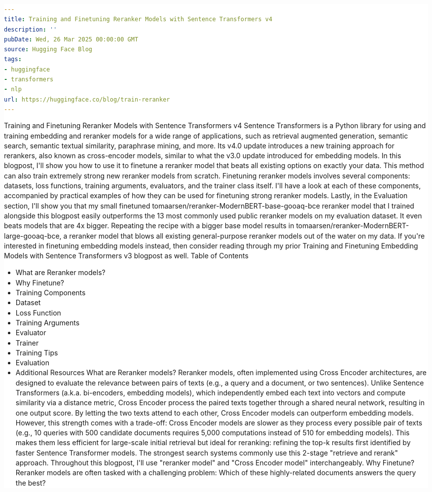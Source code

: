 ```yaml
---
title: Training and Finetuning Reranker Models with Sentence Transformers v4
description: ''
pubDate: Wed, 26 Mar 2025 00:00:00 GMT
source: Hugging Face Blog
tags:
- huggingface
- transformers
- nlp
url: https://huggingface.co/blog/train-reranker
---
```


Training and Finetuning Reranker Models with Sentence Transformers v4
Sentence Transformers is a Python library for using and training embedding and reranker models for a wide range of applications, such as retrieval augmented generation, semantic search, semantic textual similarity, paraphrase mining, and more. Its v4.0 update introduces a new training approach for rerankers, also known as cross-encoder models, similar to what the v3.0 update introduced for embedding models. In this blogpost, I'll show you how to use it to finetune a reranker model that beats all existing options on exactly your data. This method can also train extremely strong new reranker models from scratch.
Finetuning reranker models involves several components: datasets, loss functions, training arguments, evaluators, and the trainer class itself. I'll have a look at each of these components, accompanied by practical examples of how they can be used for finetuning strong reranker models.
Lastly, in the Evaluation section, I'll show you that my small finetuned tomaarsen/reranker-ModernBERT-base-gooaq-bce reranker model that I trained alongside this blogpost easily outperforms the 13 most commonly used public reranker models on my evaluation dataset. It even beats models that are 4x bigger.
Repeating the recipe with a bigger base model results in tomaarsen/reranker-ModernBERT-large-gooaq-bce, a reranker model that blows all existing general-purpose reranker models out of the water on my data.
If you're interested in finetuning embedding models instead, then consider reading through my prior Training and Finetuning Embedding Models with Sentence Transformers v3 blogpost as well.
Table of Contents
- What are Reranker models?
- Why Finetune?
- Training Components
- Dataset
- Loss Function
- Training Arguments
- Evaluator
- Trainer
- Training Tips
- Evaluation
- Additional Resources
What are Reranker models?
Reranker models, often implemented using Cross Encoder architectures, are designed to evaluate the relevance between pairs of texts (e.g., a query and a document, or two sentences). Unlike Sentence Transformers (a.k.a. bi-encoders, embedding models), which independently embed each text into vectors and compute similarity via a distance metric, Cross Encoder process the paired texts together through a shared neural network, resulting in one output score. By letting the two texts attend to each other, Cross Encoder models can outperform embedding models.
However, this strength comes with a trade-off: Cross Encoder models are slower as they process every possible pair of texts (e.g., 10 queries with 500 candidate documents requires 5,000 computations instead of 510 for embedding models). This makes them less efficient for large-scale initial retrieval but ideal for reranking: refining the top-k results first identified by faster Sentence Transformer models. The strongest search systems commonly use this 2-stage "retrieve and rerank" approach.
Throughout this blogpost, I'll use "reranker model" and "Cross Encoder model" interchangeably.
Why Finetune?
Reranker models are often tasked with a challenging problem:
Which of these highly-related documents answers the query the best?